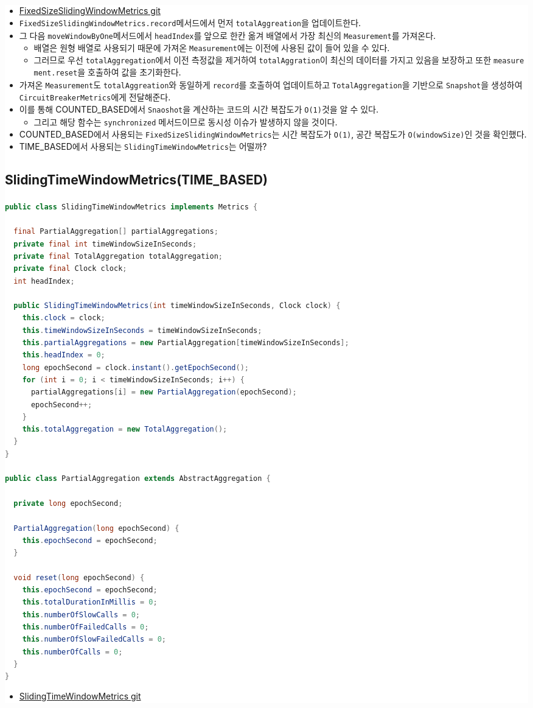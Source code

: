 ```java
```
- [FixedSizeSlidingWindowMetrics git](https://github.com/resilience4j/resilience4j/blob/e77f3536ac9b6c4764b1b8ac3dae0bca540768e4/resilience4j-core/src/main/java/io/github/resilience4j/core/metrics/FixedSizeSlidingWindowMetrics.java#L62-L78)
- `FixedSizeSlidingWindowMetrics.record`메서드에서 먼저 `totalAggreation`을 업데이트한다. 
- 그 다음 `moveWindowByOne`메서드에서 `headIndex`를 앞으로 한칸 옮겨 배열에서 가장 최신의 `Measurement`를 가져온다. 
  - 배열은 원형 배열로 사용되기 때문에 가져온 `Measurement`에는 이전에 사용된 값이 들어 있을 수 있다. 
  - 그러므로 우선 `totalAggregation`에서 이전 측정값을 제거하여 `totalAggration`이 최신의 데이터를 가지고 있음을 보장하고 또한 `measurement.reset`을 호출하여 값을 초기화한다.
- 가져온 `Measurement`도 `totalAggreation`와 동일하게 `record`를 호출하여 업데이트하고 `TotalAggregation`을 기반으로 `Snapshot`을 생성하여 `CircuitBreakerMetrics`에게 전달해준다.
- 이를 통해 COUNTED_BASED에서 `Snaoshot`을 계산하는 코드의 시간 복잡도가 `O(1)`것을 알 수 있다. 
  - 그리고 해당 함수는 `synchronized` 메서드이므로 동시성 이슈가 발생하지 않을 것이다.
- COUNTED_BASED에서 사용되는 `FixedSizeSlidingWindowMetrics`는 시간 복잡도가 `O(1)`, 공간 복잡도가 `O(windowSize)`인 것을 확인했다.
- TIME_BASED에서 사용되는 `SlidingTimeWindowMetrics`는 어떨까?

## SlidingTimeWindowMetrics(TIME_BASED)
```java
public class SlidingTimeWindowMetrics implements Metrics {

  final PartialAggregation[] partialAggregations;
  private final int timeWindowSizeInSeconds;
  private final TotalAggregation totalAggregation;
  private final Clock clock;
  int headIndex;

  public SlidingTimeWindowMetrics(int timeWindowSizeInSeconds, Clock clock) {
    this.clock = clock;
    this.timeWindowSizeInSeconds = timeWindowSizeInSeconds;
    this.partialAggregations = new PartialAggregation[timeWindowSizeInSeconds];
    this.headIndex = 0;
    long epochSecond = clock.instant().getEpochSecond();
    for (int i = 0; i < timeWindowSizeInSeconds; i++) {
      partialAggregations[i] = new PartialAggregation(epochSecond);
      epochSecond++;
    }
    this.totalAggregation = new TotalAggregation();
  }
}

public class PartialAggregation extends AbstractAggregation {

  private long epochSecond;

  PartialAggregation(long epochSecond) {
    this.epochSecond = epochSecond;
  }

  void reset(long epochSecond) {
    this.epochSecond = epochSecond;
    this.totalDurationInMillis = 0;
    this.numberOfSlowCalls = 0;
    this.numberOfFailedCalls = 0;
    this.numberOfSlowFailedCalls = 0;
    this.numberOfCalls = 0;
  }
}
```
- [SlidingTimeWindowMetrics git](https://github.com/resilience4j/resilience4j/blob/e77f3536ac9b6c4764b1b8ac3dae0bca540768e4/resilience4j-core/src/main/java/io/github/resilience4j/core/metrics/SlidingTimeWindowMetrics.java#L46-L71)